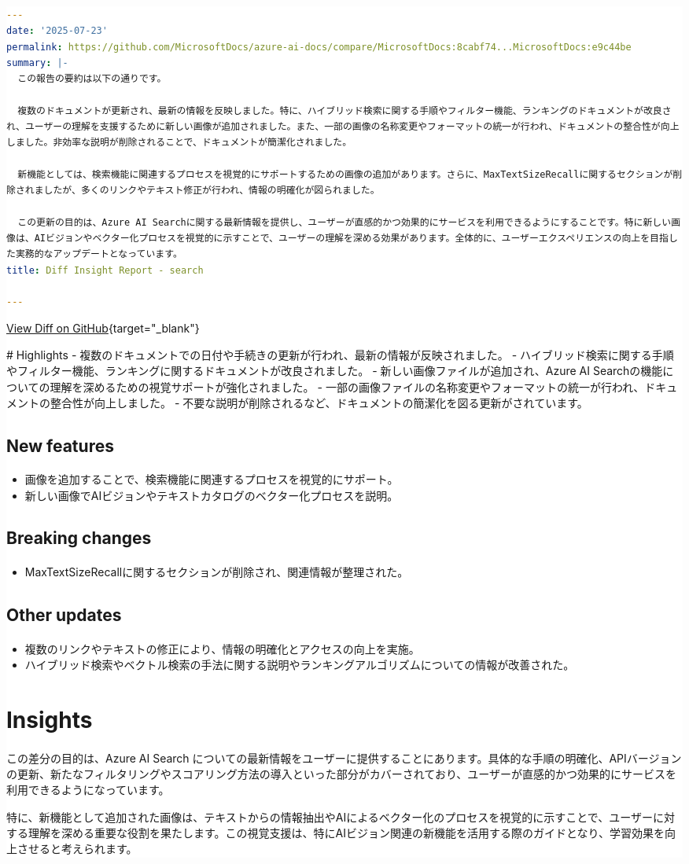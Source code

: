 ```yaml
---
date: '2025-07-23'
permalink: https://github.com/MicrosoftDocs/azure-ai-docs/compare/MicrosoftDocs:8cabf74...MicrosoftDocs:e9c44be
summary: |-
  この報告の要約は以下の通りです。

  複数のドキュメントが更新され、最新の情報を反映しました。特に、ハイブリッド検索に関する手順やフィルター機能、ランキングのドキュメントが改良され、ユーザーの理解を支援するために新しい画像が追加されました。また、一部の画像の名称変更やフォーマットの統一が行われ、ドキュメントの整合性が向上しました。非効率な説明が削除されることで、ドキュメントが簡潔化されました。

  新機能としては、検索機能に関連するプロセスを視覚的にサポートするための画像の追加があります。さらに、MaxTextSizeRecallに関するセクションが削除されましたが、多くのリンクやテキスト修正が行われ、情報の明確化が図られました。

  この更新の目的は、Azure AI Searchに関する最新情報を提供し、ユーザーが直感的かつ効果的にサービスを利用できるようにすることです。特に新しい画像は、AIビジョンやベクター化プロセスを視覚的に示すことで、ユーザーの理解を深める効果があります。全体的に、ユーザーエクスペリエンスの向上を目指した実務的なアップデートとなっています。
title: Diff Insight Report - search

---
```


[View Diff on GitHub](https://github.com/MicrosoftDocs/azure-ai-docs/compare/MicrosoftDocs:8cabf74...MicrosoftDocs:e9c44be){target="_blank"}

<format>
# Highlights
- 複数のドキュメントでの日付や手続きの更新が行われ、最新の情報が反映されました。
- ハイブリッド検索に関する手順やフィルター機能、ランキングに関するドキュメントが改良されました。
- 新しい画像ファイルが追加され、Azure AI Searchの機能についての理解を深めるための視覚サポートが強化されました。
- 一部の画像ファイルの名称変更やフォーマットの統一が行われ、ドキュメントの整合性が向上しました。
- 不要な説明が削除されるなど、ドキュメントの簡潔化を図る更新がされています。

## New features
- 画像を追加することで、検索機能に関連するプロセスを視覚的にサポート。
- 新しい画像でAIビジョンやテキストカタログのベクター化プロセスを説明。

## Breaking changes
- MaxTextSizeRecallに関するセクションが削除され、関連情報が整理された。

## Other updates
- 複数のリンクやテキストの修正により、情報の明確化とアクセスの向上を実施。
- ハイブリッド検索やベクトル検索の手法に関する説明やランキングアルゴリズムについての情報が改善された。

# Insights
この差分の目的は、Azure AI Search についての最新情報をユーザーに提供することにあります。具体的な手順の明確化、APIバージョンの更新、新たなフィルタリングやスコアリング方法の導入といった部分がカバーされており、ユーザーが直感的かつ効果的にサービスを利用できるようになっています。

特に、新機能として追加された画像は、テキストからの情報抽出やAIによるベクター化のプロセスを視覚的に示すことで、ユーザーに対する理解を深める重要な役割を果たします。この視覚支援は、特にAIビジョン関連の新機能を活用する際のガイドとなり、学習効果を向上させると考えられます。
